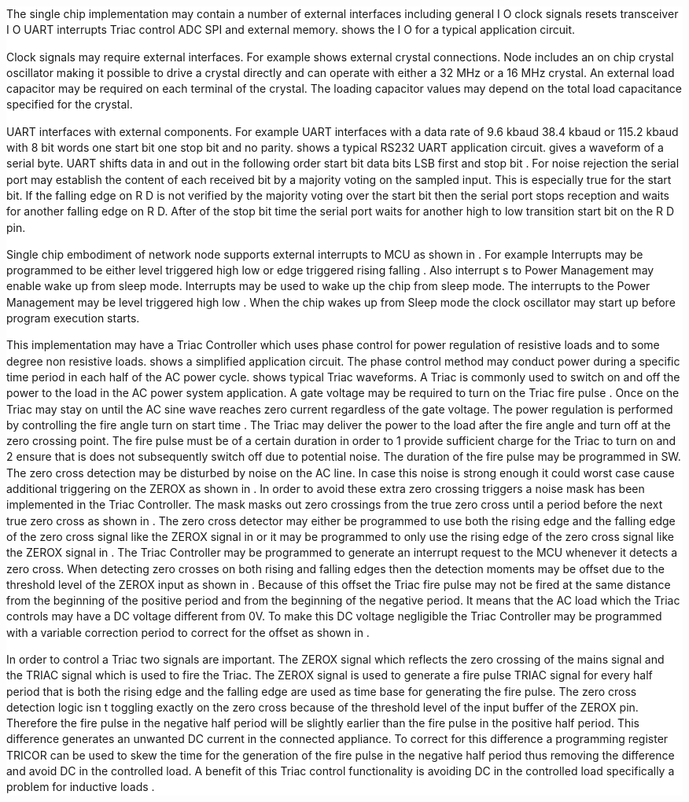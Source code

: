 The single chip implementation may contain a number of external interfaces including general I O clock signals resets transceiver I O UART interrupts Triac control ADC SPI and external memory. shows the I O for a typical application circuit.

Clock signals may require external interfaces. For example shows external crystal connections. Node includes an on chip crystal oscillator making it possible to drive a crystal directly and can operate with either a 32 MHz or a 16 MHz crystal. An external load capacitor may be required on each terminal of the crystal. The loading capacitor values may depend on the total load capacitance specified for the crystal.

UART interfaces with external components. For example UART interfaces with a data rate of 9.6 kbaud 38.4 kbaud or 115.2 kbaud with 8 bit words one start bit one stop bit and no parity. shows a typical RS232 UART application circuit. gives a waveform of a serial byte. UART shifts data in and out in the following order start bit data bits LSB first and stop bit . For noise rejection the serial port may establish the content of each received bit by a majority voting on the sampled input. This is especially true for the start bit. If the falling edge on R D is not verified by the majority voting over the start bit then the serial port stops reception and waits for another falling edge on R D. After of the stop bit time the serial port waits for another high to low transition start bit on the R D pin.

Single chip embodiment of network node supports external interrupts to MCU as shown in . For example Interrupts may be programmed to be either level triggered high low or edge triggered rising falling . Also interrupt s to Power Management may enable wake up from sleep mode. Interrupts may be used to wake up the chip from sleep mode. The interrupts to the Power Management may be level triggered high low . When the chip wakes up from Sleep mode the clock oscillator may start up before program execution starts.

This implementation may have a Triac Controller which uses phase control for power regulation of resistive loads and to some degree non resistive loads. shows a simplified application circuit. The phase control method may conduct power during a specific time period in each half of the AC power cycle. shows typical Triac waveforms. A Triac is commonly used to switch on and off the power to the load in the AC power system application. A gate voltage may be required to turn on the Triac fire pulse . Once on the Triac may stay on until the AC sine wave reaches zero current regardless of the gate voltage. The power regulation is performed by controlling the fire angle turn on start time . The Triac may deliver the power to the load after the fire angle and turn off at the zero crossing point. The fire pulse must be of a certain duration in order to 1 provide sufficient charge for the Triac to turn on and 2 ensure that is does not subsequently switch off due to potential noise. The duration of the fire pulse may be programmed in SW. The zero cross detection may be disturbed by noise on the AC line. In case this noise is strong enough it could worst case cause additional triggering on the ZEROX as shown in . In order to avoid these extra zero crossing triggers a noise mask has been implemented in the Triac Controller. The mask masks out zero crossings from the true zero cross until a period before the next true zero cross as shown in . The zero cross detector may either be programmed to use both the rising edge and the falling edge of the zero cross signal like the ZEROX signal in or it may be programmed to only use the rising edge of the zero cross signal like the ZEROX signal in . The Triac Controller may be programmed to generate an interrupt request to the MCU whenever it detects a zero cross. When detecting zero crosses on both rising and falling edges then the detection moments may be offset due to the threshold level of the ZEROX input as shown in . Because of this offset the Triac fire pulse may not be fired at the same distance from the beginning of the positive period and from the beginning of the negative period. It means that the AC load which the Triac controls may have a DC voltage different from 0V. To make this DC voltage negligible the Triac Controller may be programmed with a variable correction period to correct for the offset as shown in .

In order to control a Triac two signals are important. The ZEROX signal which reflects the zero crossing of the mains signal and the TRIAC signal which is used to fire the Triac. The ZEROX signal is used to generate a fire pulse TRIAC signal for every half period that is both the rising edge and the falling edge are used as time base for generating the fire pulse. The zero cross detection logic isn t toggling exactly on the zero cross because of the threshold level of the input buffer of the ZEROX pin. Therefore the fire pulse in the negative half period will be slightly earlier than the fire pulse in the positive half period. This difference generates an unwanted DC current in the connected appliance. To correct for this difference a programming register TRICOR can be used to skew the time for the generation of the fire pulse in the negative half period thus removing the difference and avoid DC in the controlled load. A benefit of this Triac control functionality is avoiding DC in the controlled load specifically a problem for inductive loads .
